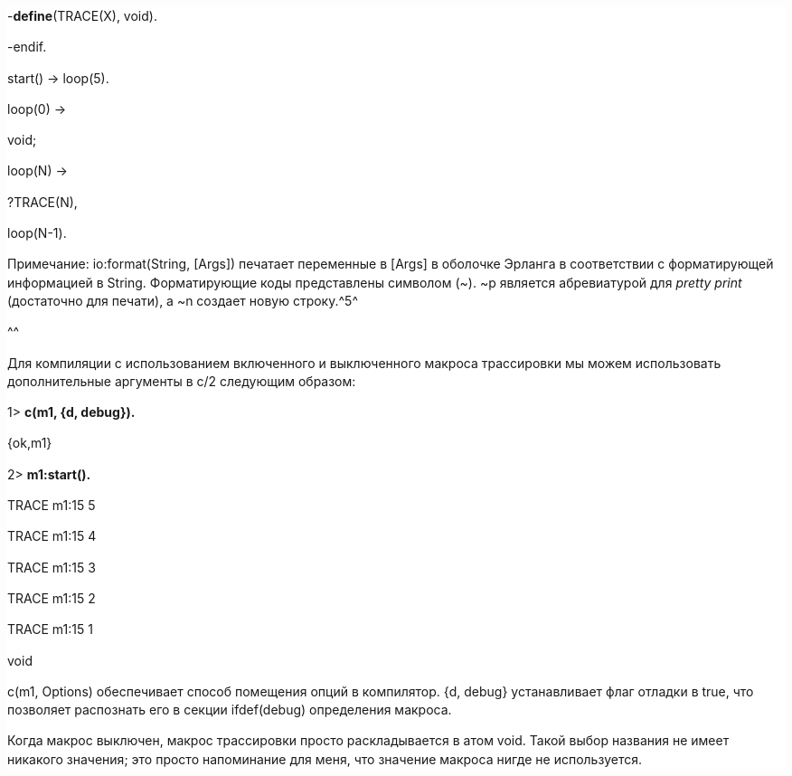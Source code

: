 -**define**(TRACE(X), void).

-endif.



start() -> loop(5).



loop(0) ->

void;

loop(N) ->

?TRACE(N),

loop(N-1).



Примечание: io:format(String, [Args]) печатает переменные в [Args] в
оболочке Эрланга в соответствии с форматирующей информацией в String.
Форматирующие коды представлены символом (\~). \~p является абревиатурой
для *pretty print* (достаточно для печати), а \~n создает новую
строку.^5^

^^

Для компиляции с использованием включенного и выключенного макроса
трассировки мы можем использовать дополнительные аргументы в c/2
следующим образом:



1> **c(m1, {d, debug}).**

{ok,m1}

2> **m1:start().**

TRACE m1:15 5

TRACE m1:15 4

TRACE m1:15 3

TRACE m1:15 2

TRACE m1:15 1

void



c(m1, Options) обеспечивает способ помещения опций в компилятор. {d,
debug} устанавливает флаг отладки в true, что позволяет распознать его в
секции ifdef(debug) определения макроса.



Когда макрос выключен, макрос трассировки просто раскладывается в атом
void. Такой выбор названия не имеет никакого значения; это просто
напоминание для меня, что значение макроса нигде не используется.
